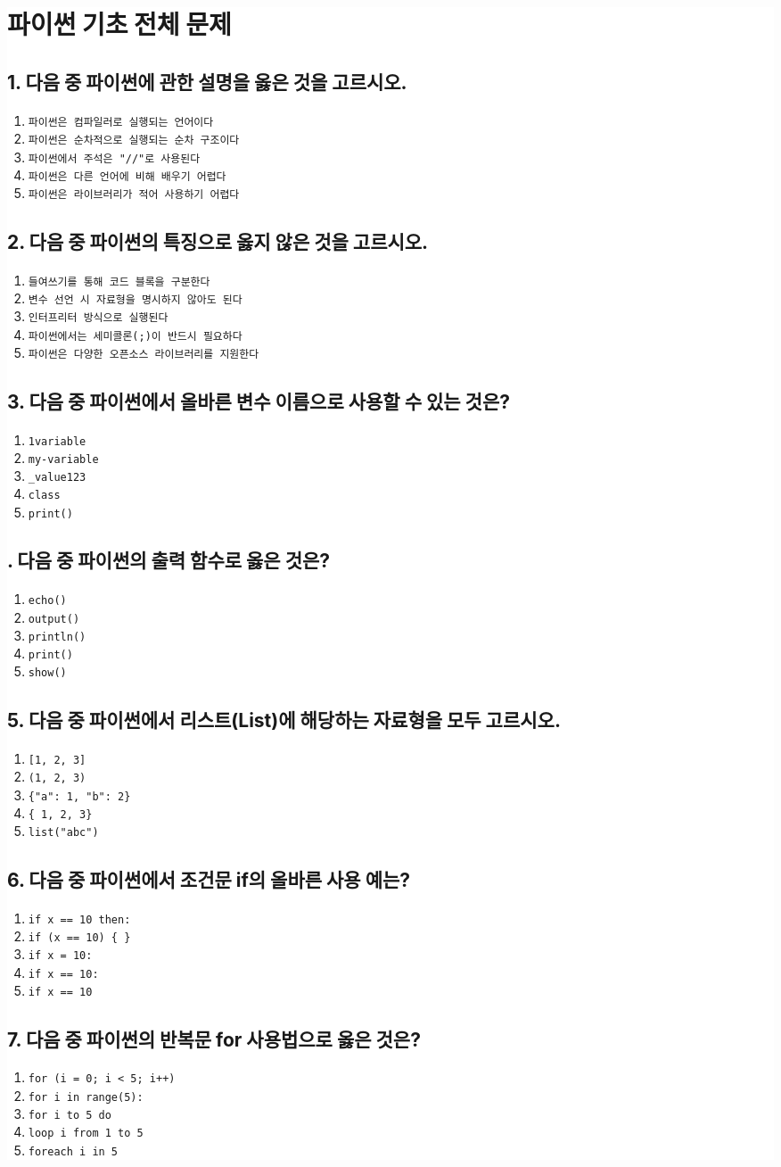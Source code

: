 # 파이썬 기초 전체 문제

## 1. 다음 중 파이썬에 관한 설명을 옳은 것을 고르시오.
1) `파이썬은 컴파일러로 실행되는 언어이다`
2) `파이썬은 순차적으로 실행되는 순차 구조이다`
3) `파이썬에서 주석은 "//"로 사용된다`
4) `파이썬은 다른 언어에 비해 배우기 어렵다`
5) `파이썬은 라이브러리가 적어 사용하기 어렵다`

## 2. 다음 중 파이썬의 특징으로 옳지 않은 것을 고르시오.
1) `들여쓰기를 통해 코드 블록을 구분한다`
2) `변수 선언 시 자료형을 명시하지 않아도 된다`
3) `인터프리터 방식으로 실행된다`
4) `파이썬에서는 세미콜론(;)이 반드시 필요하다`
5) `파이썬은 다양한 오픈소스 라이브러리를 지원한다`

## 3. 다음 중 파이썬에서 올바른 변수 이름으로 사용할 수 있는 것은?
1) `1variable`
2) `my-variable`
3) `_value123`
4) `class`
5) `print()`

## . 다음 중 파이썬의 출력 함수로 옳은 것은?
1) `echo()`
2) `output()`
3) `println()`
4) `print()`
5) `show()`

## 5. 다음 중 파이썬에서 리스트(List)에 해당하는 자료형을 모두 고르시오.
1) `[1, 2, 3]`
2) `(1, 2, 3)`
3) `{"a": 1, "b": 2}`
4) `{ 1, 2, 3}`
5) `list("abc")`

## 6. 다음 중 파이썬에서 조건문 if의 올바른 사용 예는?
1) `if x == 10 then:`
2) `if (x == 10) { }`
3) `if x = 10:`
4) `if x == 10:`
5) `if x == 10`

## 7. 다음 중 파이썬의 반복문 for 사용법으로 옳은 것은?
1) `for (i = 0; i < 5; i++)`
2) `for i in range(5):`
3) `for i to 5 do`
4) `loop i from 1 to 5`
5) `foreach i in 5`
